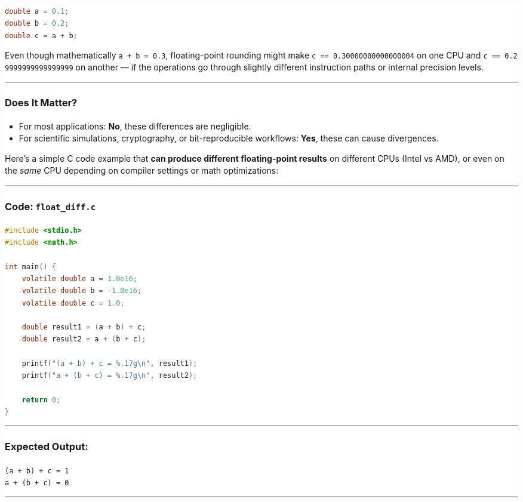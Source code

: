 ```c
double a = 0.1;
double b = 0.2;
double c = a + b;
```

Even though mathematically `a + b = 0.3`, floating-point rounding might make `c == 0.30000000000000004` on one CPU and `c == 0.29999999999999999` on another — if the operations go through slightly different instruction paths or internal precision levels.

---

### Does It Matter?

* For most applications: **No**, these differences are negligible.
* For scientific simulations, cryptography, or bit-reproducible workflows: **Yes**, these can cause divergences.

Here’s a simple C code example that **can produce different floating-point results** on different CPUs (Intel vs AMD), or even on the *same* CPU depending on compiler settings or math optimizations:

---

### **Code: `float_diff.c`**

```c
#include <stdio.h>
#include <math.h>

int main() {
    volatile double a = 1.0e16;
    volatile double b = -1.0e16;
    volatile double c = 1.0;

    double result1 = (a + b) + c;
    double result2 = a + (b + c);

    printf("(a + b) + c = %.17g\n", result1);
    printf("a + (b + c) = %.17g\n", result2);

    return 0;
}
```

---

### **Expected Output:**

```text
(a + b) + c = 1
a + (b + c) = 0
```

---
